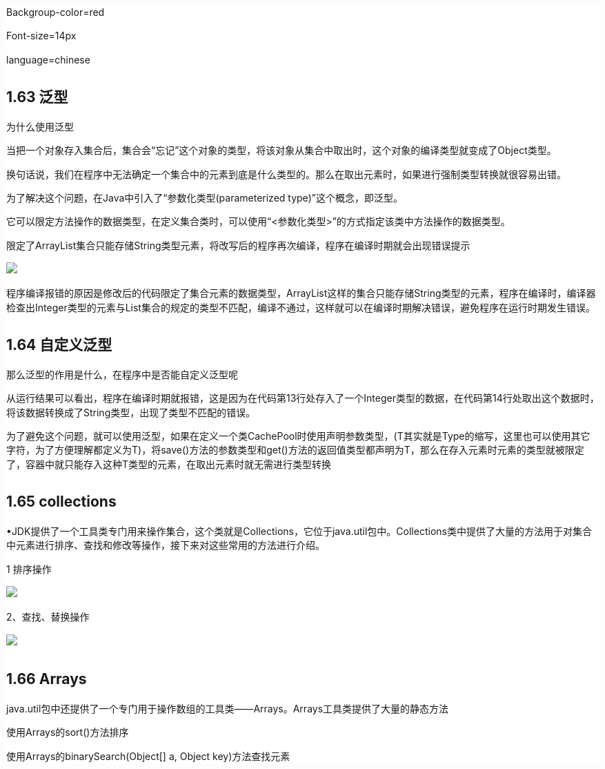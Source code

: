 Backgroup-color=red

Font-size=14px

language=chinese

## 1.63 泛型

为什么使用泛型

 当把一个对象存入集合后，集合会“忘记”这个对象的类型，将该对象从集合中取出时，这个对象的编译类型就变成了Object类型。

 换句话说，我们在程序中无法确定一个集合中的元素到底是什么类型的。那么在取出元素时，如果进行强制类型转换就很容易出错。

 为了解决这个问题，在Java中引入了“参数化类型(parameterized type)”这个概念，即泛型。

 它可以限定方法操作的数据类型，在定义集合类时，可以使用“<参数化类型>”的方式指定该类中方法操作的数据类型。

限定了ArrayList集合只能存储String类型元素，将改写后的程序再次编译，程序在编译时期就会出现错误提示

![](https://pic.imgdb.cn/item/65b8fb95871b83018a661bf4.png)

 程序编译报错的原因是修改后的代码限定了集合元素的数据类型，ArrayList<String>这样的集合只能存储String类型的元素，程序在编译时，编译器检查出Integer类型的元素与List集合的规定的类型不匹配，编译不通过，这样就可以在编译时期解决错误，避免程序在运行时期发生错误。



## 1.64 自定义泛型

那么泛型的作用是什么，在程序中是否能自定义泛型呢

 从运行结果可以看出，程序在编译时期就报错，这是因为在代码第13行处存入了一个Integer类型的数据，在代码第14行处取出这个数据时，将该数据转换成了String类型，出现了类型不匹配的错误。

 为了避免这个问题，就可以使用泛型，如果在定义一个类CachePool时使用<T>声明参数类型，(T其实就是Type的缩写，这里也可以使用其它字符，为了方便理解都定义为T)，将save()方法的参数类型和get()方法的返回值类型都声明为T，那么在存入元素时元素的类型就被限定了，容器中就只能存入这种T类型的元素，在取出元素时就无需进行类型转换

## 1.65 collections

•JDK提供了一个工具类专门用来操作集合，这个类就是Collections，它位于java.util包中。Collections类中提供了大量的方法用于对集合中元素进行排序、查找和修改等操作，接下来对这些常用的方法进行介绍。

1 排序操作

![](https://pic.imgdb.cn/item/65b8fb9a871b83018a66338f.png)

2、查找、替换操作

![](https://pic.imgdb.cn/item/65b8fb9a871b83018a663437.png)

## 1.66 Arrays

java.util包中还提供了一个专门用于操作数组的工具类——Arrays。Arrays工具类提供了大量的静态方法

使用Arrays的sort()方法排序

使用Arrays的binarySearch(Object[] a, Object key)方法查找元素
